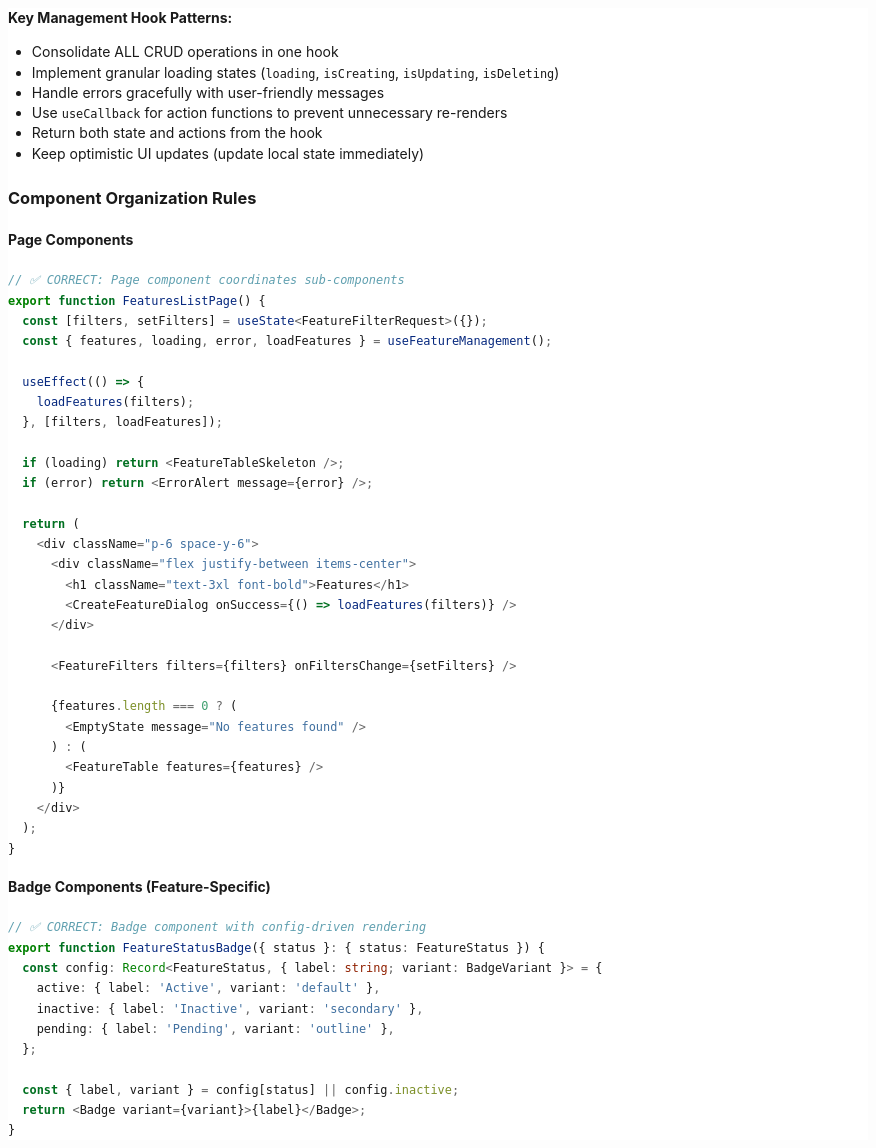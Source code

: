 **Key Management Hook Patterns:**
- Consolidate ALL CRUD operations in one hook
- Implement granular loading states (`loading`, `isCreating`, `isUpdating`, `isDeleting`)
- Handle errors gracefully with user-friendly messages
- Use `useCallback` for action functions to prevent unnecessary re-renders
- Return both state and actions from the hook
- Keep optimistic UI updates (update local state immediately)

### Component Organization Rules

#### Page Components
```typescript
// ✅ CORRECT: Page component coordinates sub-components
export function FeaturesListPage() {
  const [filters, setFilters] = useState<FeatureFilterRequest>({});
  const { features, loading, error, loadFeatures } = useFeatureManagement();

  useEffect(() => {
    loadFeatures(filters);
  }, [filters, loadFeatures]);

  if (loading) return <FeatureTableSkeleton />;
  if (error) return <ErrorAlert message={error} />;

  return (
    <div className="p-6 space-y-6">
      <div className="flex justify-between items-center">
        <h1 className="text-3xl font-bold">Features</h1>
        <CreateFeatureDialog onSuccess={() => loadFeatures(filters)} />
      </div>
      
      <FeatureFilters filters={filters} onFiltersChange={setFilters} />
      
      {features.length === 0 ? (
        <EmptyState message="No features found" />
      ) : (
        <FeatureTable features={features} />
      )}
    </div>
  );
}
```

#### Badge Components (Feature-Specific)
```typescript
// ✅ CORRECT: Badge component with config-driven rendering
export function FeatureStatusBadge({ status }: { status: FeatureStatus }) {
  const config: Record<FeatureStatus, { label: string; variant: BadgeVariant }> = {
    active: { label: 'Active', variant: 'default' },
    inactive: { label: 'Inactive', variant: 'secondary' },
    pending: { label: 'Pending', variant: 'outline' },
  };

  const { label, variant } = config[status] || config.inactive;
  return <Badge variant={variant}>{label}</Badge>;
}
```
